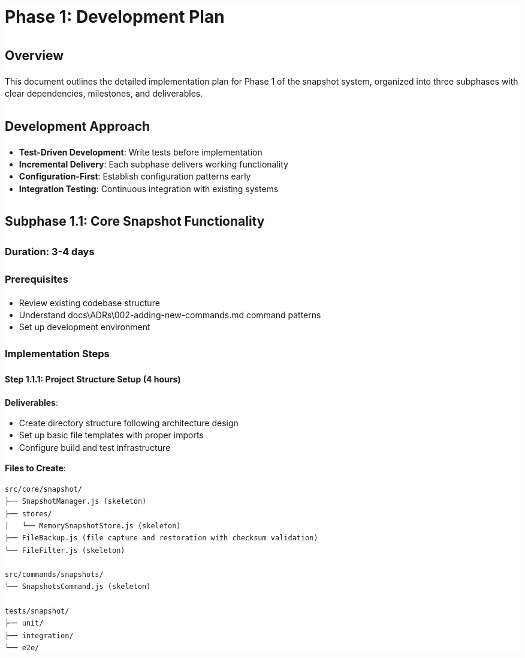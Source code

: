 # Phase 1: Development Plan

## Overview

This document outlines the detailed implementation plan for Phase 1 of the snapshot system, organized into three subphases with clear dependencies, milestones, and deliverables.

## Development Approach

- **Test-Driven Development**: Write tests before implementation
- **Incremental Delivery**: Each subphase delivers working functionality
- **Configuration-First**: Establish configuration patterns early
- **Integration Testing**: Continuous integration with existing systems

## Subphase 1.1: Core Snapshot Functionality

### Duration: 3-4 days

### Prerequisites

- Review existing codebase structure
- Understand docs\ADRs\002-adding-new-commands.md command patterns
- Set up development environment

### Implementation Steps

#### Step 1.1.1: Project Structure Setup (4 hours)

**Deliverables**:

- Create directory structure following architecture design
- Set up basic file templates with proper imports
- Configure build and test infrastructure

**Files to Create**:

```
src/core/snapshot/
├── SnapshotManager.js (skeleton)
├── stores/
│   └── MemorySnapshotStore.js (skeleton)
├── FileBackup.js (file capture and restoration with checksum validation)
└── FileFilter.js (skeleton)

src/commands/snapshots/
└── SnapshotsCommand.js (skeleton)

tests/snapshot/
├── unit/
├── integration/
└── e2e/
```
